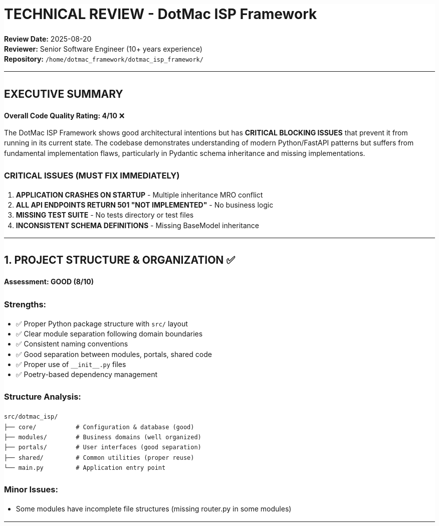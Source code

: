 # TECHNICAL REVIEW - DotMac ISP Framework

**Review Date:** 2025-08-20  
**Reviewer:** Senior Software Engineer (10+ years experience)  
**Repository:** `/home/dotmac_framework/dotmac_isp_framework/`

---

## EXECUTIVE SUMMARY

**Overall Code Quality Rating: 4/10** ❌

The DotMac ISP Framework shows good architectural intentions but has **CRITICAL BLOCKING ISSUES** that prevent it from running in its current state. The codebase demonstrates understanding of modern Python/FastAPI patterns but suffers from fundamental implementation flaws, particularly in Pydantic schema inheritance and missing implementations.

### CRITICAL ISSUES (MUST FIX IMMEDIATELY)
1. **APPLICATION CRASHES ON STARTUP** - Multiple inheritance MRO conflict
2. **ALL API ENDPOINTS RETURN 501 "NOT IMPLEMENTED"** - No business logic
3. **MISSING TEST SUITE** - No tests directory or test files
4. **INCONSISTENT SCHEMA DEFINITIONS** - Missing BaseModel inheritance

---

## 1. PROJECT STRUCTURE & ORGANIZATION ✅

**Assessment: GOOD (8/10)**

### Strengths:
- ✅ Proper Python package structure with `src/` layout
- ✅ Clear module separation following domain boundaries
- ✅ Consistent naming conventions
- ✅ Good separation between modules, portals, shared code
- ✅ Proper use of `__init__.py` files
- ✅ Poetry-based dependency management

### Structure Analysis:
```
src/dotmac_isp/
├── core/           # Configuration & database (good)
├── modules/        # Business domains (well organized)
├── portals/        # User interfaces (good separation)
├── shared/         # Common utilities (proper reuse)
└── main.py         # Application entry point
```

### Minor Issues:
- Some modules have incomplete file structures (missing router.py in some modules)

---